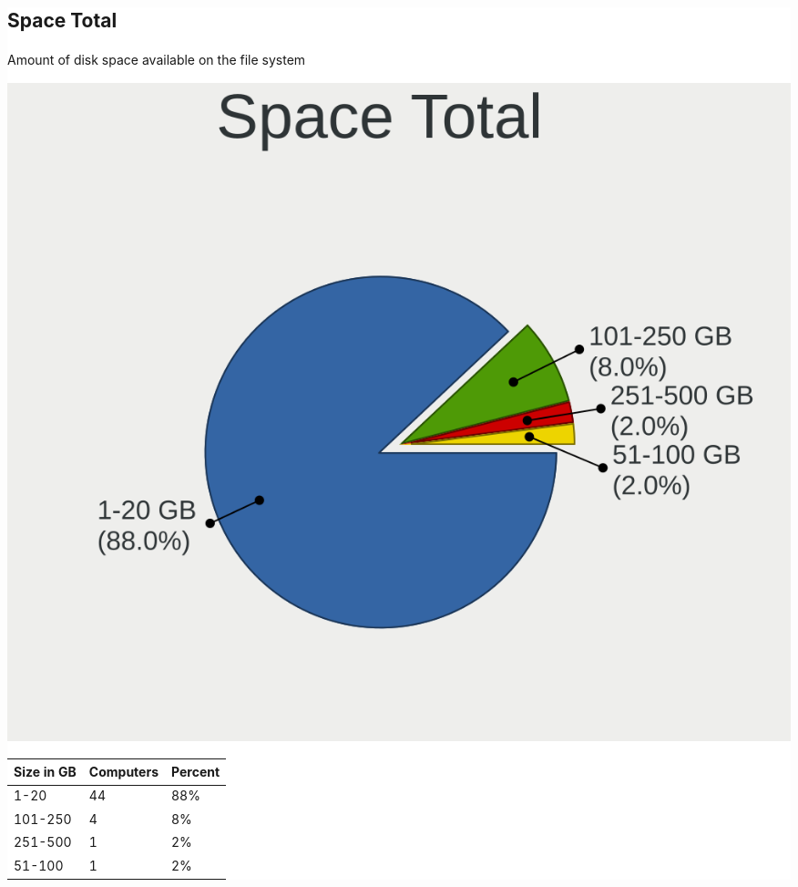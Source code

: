 Space Total
-----------

Amount of disk space available on the file system

![Space Total](./All/images/pie_chart_bsd/drive_space_total.svg)


| Size in GB | Computers | Percent |
|------------|-----------|---------|
| 1-20       | 44        | 88%     |
| 101-250    | 4         | 8%      |
| 251-500    | 1         | 2%      |
| 51-100     | 1         | 2%      |
